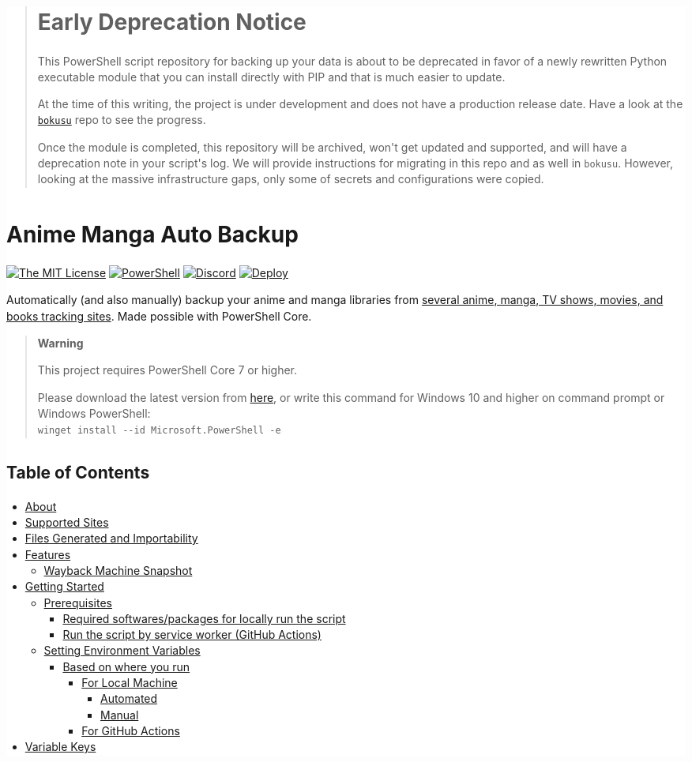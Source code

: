 


> 
> # Early Deprecation Notice
>
> This PowerShell script repository for backing up your data is about to be
> deprecated in favor of a newly rewritten Python executable module that you
> can install directly with PIP and that is much easier to update.
>
> At the time of this writing, the project is under development and does not
> have a production release date. Have a look at the [`bokusu`](https://github.com/bokusu/bokusu)
> repo to see the progress.
>
> Once the module is completed, this repository will be archived, won't get
> updated and supported, and will have a deprecation note in your script's
> log. We will provide instructions for migrating in this repo and as well
> in `bokusu`. However, looking at the massive infrastructure gaps, only
> some of secrets and configurations were copied.


# Anime Manga Auto Backup

[![The MIT License](https://img.shields.io/badge/license-MIT-orange.svg?style=for-the-badge)](LICENSE)
[![PowerShell](https://img.shields.io/badge/Made_With-PowerShell-blue.svg?style=for-the-badge)](http://github.com/powershell/powershell)
[![Discord](https://img.shields.io/discord/923830321433149450?label=Discord&color=%235865F2&logo=discord&logoColor=%23FFFFFF&style=for-the-badge)](https://discord.gg/2NXkkrbjMW)
[![Deploy](https://img.shields.io/badge/github-deploy-gray?style=for-the-badge&logo=github&labelColor=black)](https://github.com/new?template_name=animeManga-autoBackup&template_owner=bokusu)

Automatically (and also manually) backup your anime and manga libraries from
[several anime, manga, TV shows, movies, and books tracking sites](#supported-sites).
Made possible with PowerShell Core.

> **Warning**
>
> This project requires PowerShell Core 7 or higher.
>
> Please download the latest version from [here](https://github.com/PowerShell/PowerShell/releases),
> or write this command for Windows 10 and higher on command prompt or Windows PowerShell:\
> `winget install --id Microsoft.PowerShell -e`


## Table of Contents

* [About](#about)
* [Supported Sites](#supported-sites)
* [Files Generated and Importability](#files-generated-and-importability)
* [Features](#features)
  * [Wayback Machine Snapshot](#wayback-machine-snapshot)
* [Getting Started](#getting-started)
  * [Prerequisites](#prerequisites)
    * [Required softwares/packages for locally run the script](#required-softwarespackages-for-locally-run-the-script)
    * [Run the script by service worker (GitHub Actions)](#run-the-script-by-service-worker-github-actions)
  * [Setting Environment Variables](#setting-environment-variables)
    * [Based on where you run](#based-on-where-you-run)
      * [For Local Machine](#for-local-machine)
        * [Automated](#automated)
        * [Manual](#manual)
      * [For GitHub Actions](#for-github-actions)
* [Variable Keys](#variable-keys)